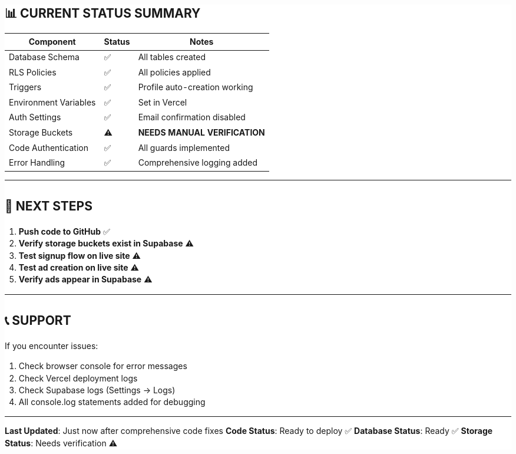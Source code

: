 
## 📊 CURRENT STATUS SUMMARY

| Component | Status | Notes |
|-----------|--------|-------|
| Database Schema | ✅ | All tables created |
| RLS Policies | ✅ | All policies applied |
| Triggers | ✅ | Profile auto-creation working |
| Environment Variables | ✅ | Set in Vercel |
| Auth Settings | ✅ | Email confirmation disabled |
| Storage Buckets | ⚠️ | **NEEDS MANUAL VERIFICATION** |
| Code Authentication | ✅ | All guards implemented |
| Error Handling | ✅ | Comprehensive logging added |

---

## 🎯 NEXT STEPS

1. **Push code to GitHub** ✅
2. **Verify storage buckets exist in Supabase** ⚠️
3. **Test signup flow on live site** ⚠️
4. **Test ad creation on live site** ⚠️
5. **Verify ads appear in Supabase** ⚠️

---

## 📞 SUPPORT

If you encounter issues:
1. Check browser console for error messages
2. Check Vercel deployment logs
3. Check Supabase logs (Settings → Logs)
4. All console.log statements added for debugging

---

**Last Updated**: Just now after comprehensive code fixes
**Code Status**: Ready to deploy ✅
**Database Status**: Ready ✅
**Storage Status**: Needs verification ⚠️


